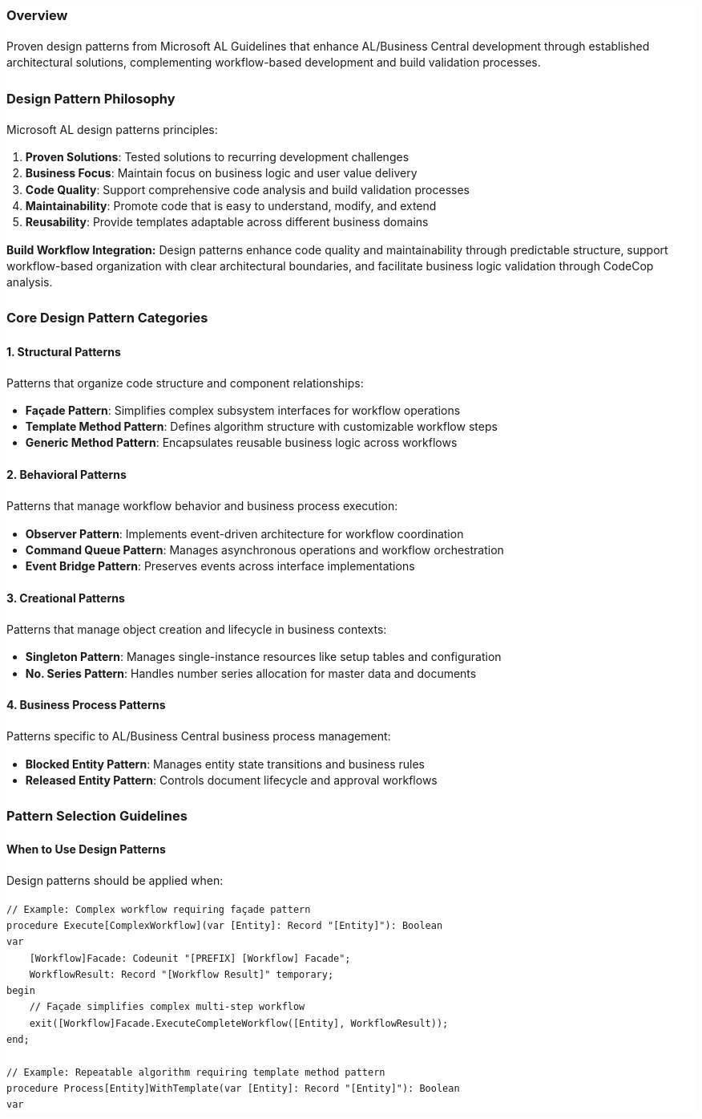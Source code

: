 ### Overview

Proven design patterns from Microsoft AL Guidelines that enhance AL/Business Central development through established architectural solutions, complementing workflow-based development and build validation processes.

### Design Pattern Philosophy

Microsoft AL design patterns principles:

1. **Proven Solutions**: Tested solutions to recurring development challenges
2. **Business Focus**: Maintain focus on business logic and user value delivery
3. **Code Quality**: Support comprehensive code analysis and build validation processes
4. **Maintainability**: Promote code that is easy to understand, modify, and extend
5. **Reusability**: Provide templates adaptable across different business domains

**Build Workflow Integration:** Design patterns enhance code quality and maintainability through predictable structure, support workflow-based organization with clear architectural boundaries, and facilitate business logic validation through CodeCop analysis.

### Core Design Pattern Categories

#### **1. Structural Patterns**
Patterns that organize code structure and component relationships:

- **Façade Pattern**: Simplifies complex subsystem interfaces for workflow operations
- **Template Method Pattern**: Defines algorithm structure with customizable workflow steps
- **Generic Method Pattern**: Encapsulates reusable business logic across workflows

#### **2. Behavioral Patterns**
Patterns that manage workflow behavior and business process execution:

- **Observer Pattern**: Implements event-driven architecture for workflow coordination
- **Command Queue Pattern**: Manages asynchronous operations and workflow orchestration
- **Event Bridge Pattern**: Preserves events across interface implementations

#### **3. Creational Patterns**
Patterns that manage object creation and lifecycle in business contexts:

- **Singleton Pattern**: Manages single-instance resources like setup tables and configuration
- **No. Series Pattern**: Handles number series allocation for master data and documents

#### **4. Business Process Patterns**
Patterns specific to AL/Business Central business process management:

- **Blocked Entity Pattern**: Manages entity state transitions and business rules
- **Released Entity Pattern**: Controls document lifecycle and approval workflows

### Pattern Selection Guidelines

#### **When to Use Design Patterns**
Design patterns should be applied when:

```al
// Example: Complex workflow requiring façade pattern
procedure Execute[ComplexWorkflow](var [Entity]: Record "[Entity]"): Boolean
var
    [Workflow]Facade: Codeunit "[PREFIX] [Workflow] Facade";
    WorkflowResult: Record "[Workflow Result]" temporary;
begin
    // Façade simplifies complex multi-step workflow
    exit([Workflow]Facade.ExecuteCompleteWorkflow([Entity], WorkflowResult));
end;

// Example: Repeatable algorithm requiring template method pattern
procedure Process[Entity]WithTemplate(var [Entity]: Record "[Entity]"): Boolean
var
```